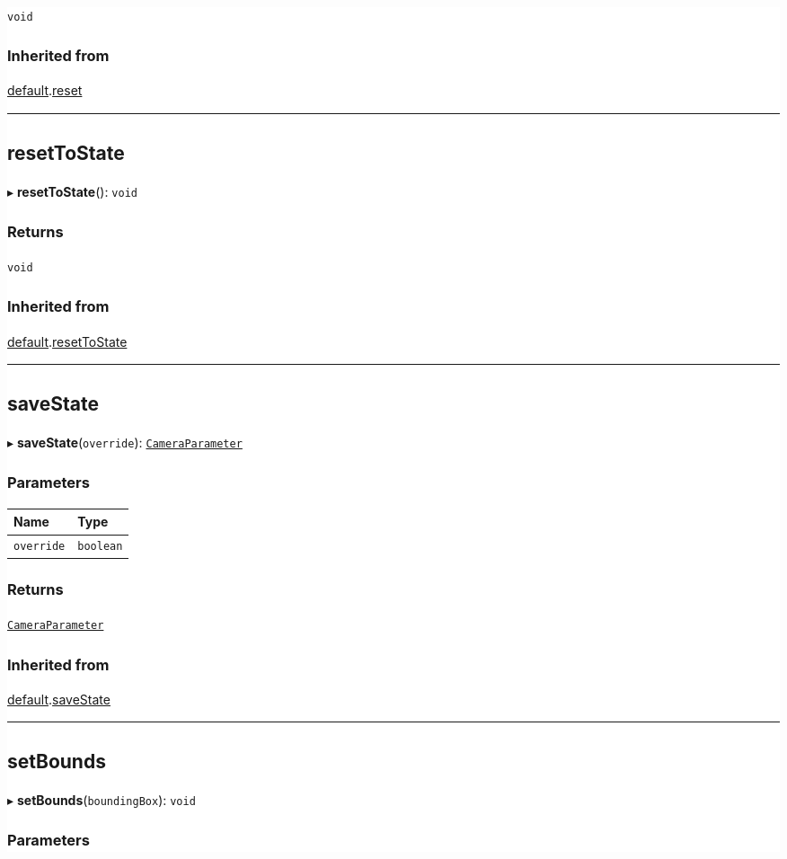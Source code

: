 `void`

### Inherited from

[default](configurator_core_src_roomle_configurator._internal_.default-48.md).[reset](configurator_core_src_roomle_configurator._internal_.default-48.md#reset)

___

## resetToState

▸ **resetToState**(): `void`

### Returns

`void`

### Inherited from

[default](configurator_core_src_roomle_configurator._internal_.default-48.md).[resetToState](configurator_core_src_roomle_configurator._internal_.default-48.md#resettostate)

___

## saveState

▸ **saveState**(`override`): [`CameraParameter`](../interfaces/configurator_core_src_roomle_configurator._internal_.CameraParameter.md)

### Parameters

| Name | Type |
| :------ | :------ |
| `override` | `boolean` |

### Returns

[`CameraParameter`](../interfaces/configurator_core_src_roomle_configurator._internal_.CameraParameter.md)

### Inherited from

[default](configurator_core_src_roomle_configurator._internal_.default-48.md).[saveState](configurator_core_src_roomle_configurator._internal_.default-48.md#savestate)

___

## setBounds

▸ **setBounds**(`boundingBox`): `void`

### Parameters
